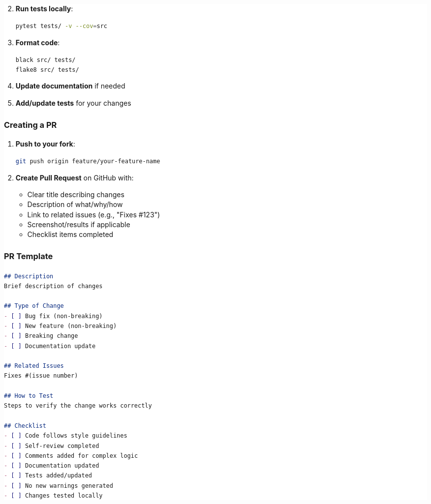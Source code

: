 2. **Run tests locally**:
   ```bash
   pytest tests/ -v --cov=src
   ```

3. **Format code**:
   ```bash
   black src/ tests/
   flake8 src/ tests/
   ```

4. **Update documentation** if needed
5. **Add/update tests** for your changes

### Creating a PR

1. **Push to your fork**:
   ```bash
   git push origin feature/your-feature-name
   ```

2. **Create Pull Request** on GitHub with:
   - Clear title describing changes
   - Description of what/why/how
   - Link to related issues (e.g., "Fixes #123")
   - Screenshot/results if applicable
   - Checklist items completed

### PR Template

```markdown
## Description
Brief description of changes

## Type of Change
- [ ] Bug fix (non-breaking)
- [ ] New feature (non-breaking)
- [ ] Breaking change
- [ ] Documentation update

## Related Issues
Fixes #(issue number)

## How to Test
Steps to verify the change works correctly

## Checklist
- [ ] Code follows style guidelines
- [ ] Self-review completed
- [ ] Comments added for complex logic
- [ ] Documentation updated
- [ ] Tests added/updated
- [ ] No new warnings generated
- [ ] Changes tested locally
```
